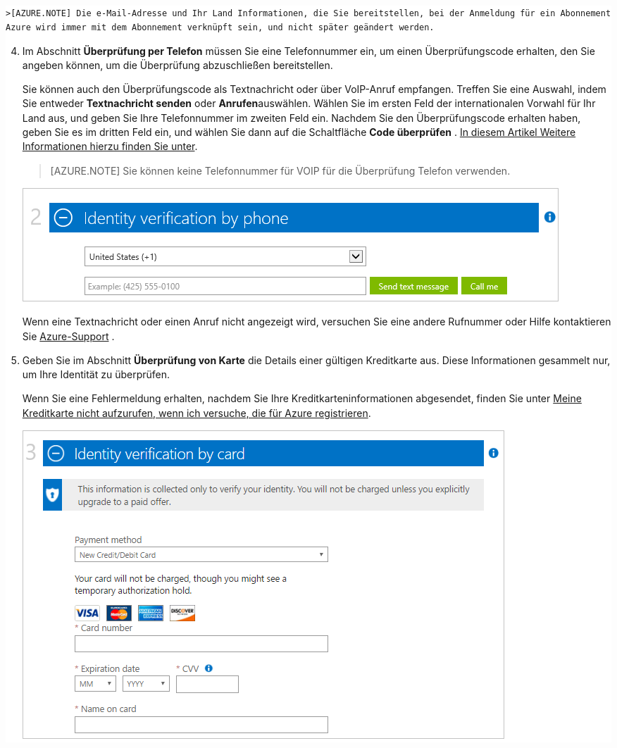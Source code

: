     >[AZURE.NOTE] Die e-Mail-Adresse und Ihr Land Informationen, die Sie bereitstellen, bei der Anmeldung für ein Abonnement Azure wird immer mit dem Abonnement verknüpft sein, und nicht später geändert werden.

4. Im Abschnitt **Überprüfung per Telefon** müssen Sie eine Telefonnummer ein, um einen Überprüfungscode erhalten, den Sie angeben können, um die Überprüfung abzuschließen bereitstellen.

    Sie können auch den Überprüfungscode als Textnachricht oder über VoIP-Anruf empfangen. Treffen Sie eine Auswahl, indem Sie entweder **Textnachricht senden** oder **Anrufen**auswählen. Wählen Sie im ersten Feld der internationalen Vorwahl für Ihr Land aus, und geben Sie Ihre Telefonnummer im zweiten Feld ein. Nachdem Sie den Überprüfungscode erhalten haben, geben Sie es im dritten Feld ein, und wählen Sie dann auf die Schaltfläche **Code überprüfen** . [In diesem Artikel Weitere Informationen hierzu finden Sie unter](billing-troubleshoot-azure-sign-up-issues.md#i-am-not-getting-text-messages-or-calls-during-account-verification-when-i-try-to-sign-up).

    >[AZURE.NOTE] Sie können keine Telefonnummer für VOIP für die Überprüfung Telefon verwenden.

    ![Geben Sie eine gültige Telefonnummer, um zu überprüfen, ob Ihr Telefon](./media/billing-buy-sign-up-azure-subscription/PhoneVerify.png)

    Wenn eine Textnachricht oder einen Anruf nicht angezeigt wird, versuchen Sie eine andere Rufnummer oder Hilfe kontaktieren Sie [Azure-Support](https://portal.azure.com/#blade/Microsoft_Azure_Support/HelpAndSupportBlade) .

5. Geben Sie im Abschnitt **Überprüfung von Karte** die Details einer gültigen Kreditkarte aus. Diese Informationen gesammelt nur, um Ihre Identität zu überprüfen.

    Wenn Sie eine Fehlermeldung erhalten, nachdem Sie Ihre Kreditkarteninformationen abgesendet, finden Sie unter [Meine Kreditkarte nicht aufzurufen, wenn ich versuche, die für Azure registrieren](billing-credit-card-fails-during-azure-sign-up.md).

    ![Sie können auch von Karte überprüfen](./media/billing-buy-sign-up-azure-subscription/VardVerify.png)
